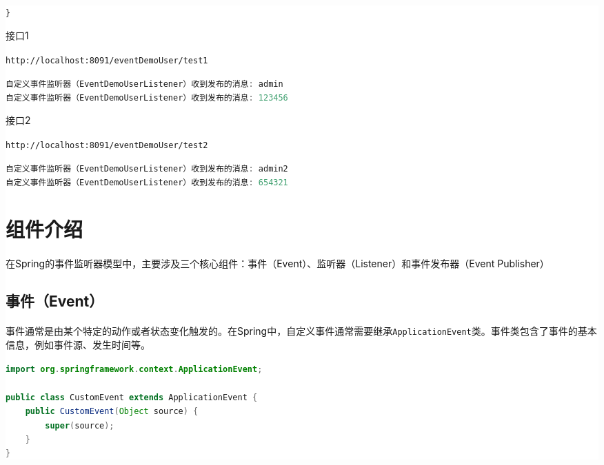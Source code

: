 ```
}
```

接口1

```
http://localhost:8091/eventDemoUser/test1
```



```java
自定义事件监听器（EventDemoUserListener）收到发布的消息: admin
自定义事件监听器（EventDemoUserListener）收到发布的消息: 123456
```



接口2

```
http://localhost:8091/eventDemoUser/test2
```



```java
自定义事件监听器（EventDemoUserListener）收到发布的消息: admin2
自定义事件监听器（EventDemoUserListener）收到发布的消息: 654321
```









# 组件介绍



在Spring的事件监听器模型中，主要涉及三个核心组件：事件（Event）、监听器（Listener）和事件发布器（Event Publisher）



## 事件（Event）

事件通常是由某个特定的动作或者状态变化触发的。在Spring中，自定义事件通常需要继承`ApplicationEvent`类。事件类包含了事件的基本信息，例如事件源、发生时间等。

```java
import org.springframework.context.ApplicationEvent;

public class CustomEvent extends ApplicationEvent {
    public CustomEvent(Object source) {
        super(source);
    }
}
```




